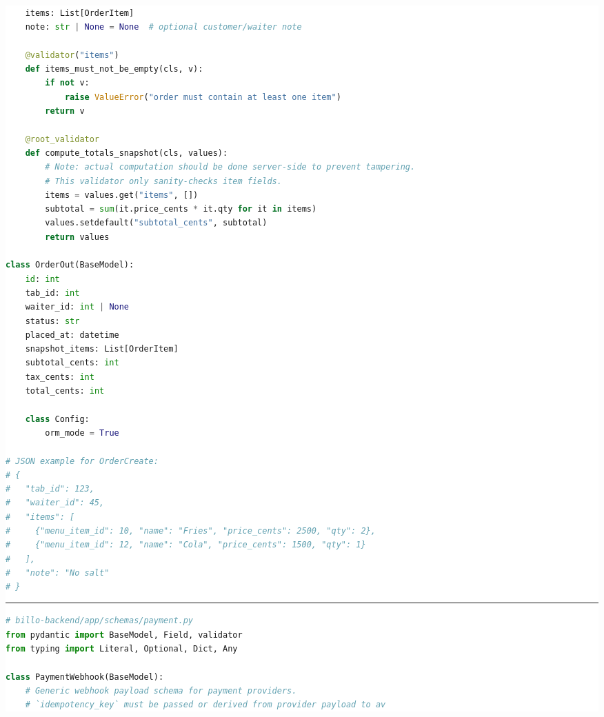 ```py
    items: List[OrderItem]
    note: str | None = None  # optional customer/waiter note

    @validator("items")
    def items_must_not_be_empty(cls, v):
        if not v:
            raise ValueError("order must contain at least one item")
        return v

    @root_validator
    def compute_totals_snapshot(cls, values):
        # Note: actual computation should be done server-side to prevent tampering.
        # This validator only sanity-checks item fields.
        items = values.get("items", [])
        subtotal = sum(it.price_cents * it.qty for it in items)
        values.setdefault("subtotal_cents", subtotal)
        return values

class OrderOut(BaseModel):
    id: int
    tab_id: int
    waiter_id: int | None
    status: str
    placed_at: datetime
    snapshot_items: List[OrderItem]
    subtotal_cents: int
    tax_cents: int
    total_cents: int

    class Config:
        orm_mode = True

# JSON example for OrderCreate:
# {
#   "tab_id": 123,
#   "waiter_id": 45,
#   "items": [
#     {"menu_item_id": 10, "name": "Fries", "price_cents": 2500, "qty": 2},
#     {"menu_item_id": 12, "name": "Cola", "price_cents": 1500, "qty": 1}
#   ],
#   "note": "No salt"
# }
```

---

```py
# billo-backend/app/schemas/payment.py
from pydantic import BaseModel, Field, validator
from typing import Literal, Optional, Dict, Any

class PaymentWebhook(BaseModel):
    # Generic webhook payload schema for payment providers.
    # `idempotency_key` must be passed or derived from provider payload to av
